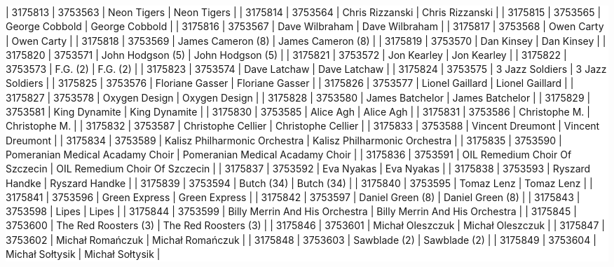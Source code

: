 | 3175813 | 3753563 | Neon Tigers | Neon Tigers |
| 3175814 | 3753564 | Chris Rizzanski | Chris Rizzanski |
| 3175815 | 3753565 | George Cobbold | George Cobbold |
| 3175816 | 3753567 | Dave Wilbraham | Dave Wilbraham |
| 3175817 | 3753568 | Owen Carty | Owen Carty |
| 3175818 | 3753569 | James Cameron (8) | James Cameron (8) |
| 3175819 | 3753570 | Dan Kinsey | Dan Kinsey |
| 3175820 | 3753571 | John Hodgson (5) | John Hodgson (5) |
| 3175821 | 3753572 | Jon Kearley | Jon Kearley |
| 3175822 | 3753573 | F.G. (2) | F.G. (2) |
| 3175823 | 3753574 | Dave Latchaw | Dave Latchaw |
| 3175824 | 3753575 | 3 Jazz Soldiers | 3 Jazz Soldiers |
| 3175825 | 3753576 | Floriane Gasser | Floriane Gasser |
| 3175826 | 3753577 | Lionel Gaillard | Lionel Gaillard |
| 3175827 | 3753578 | Oxygen Design | Oxygen Design |
| 3175828 | 3753580 | James Batchelor | James Batchelor |
| 3175829 | 3753581 | King Dynamite | King Dynamite |
| 3175830 | 3753585 | Alice Agh | Alice Agh |
| 3175831 | 3753586 | Christophe M. | Christophe M. |
| 3175832 | 3753587 | Christophe Cellier | Christophe Cellier |
| 3175833 | 3753588 | Vincent Dreumont | Vincent Dreumont |
| 3175834 | 3753589 | Kalisz Philharmonic Orchestra | Kalisz Philharmonic Orchestra |
| 3175835 | 3753590 | Pomeranian Medical Acadamy Choir | Pomeranian Medical Acadamy Choir |
| 3175836 | 3753591 | OIL Remedium Choir Of Szczecin | OIL Remedium Choir Of Szczecin |
| 3175837 | 3753592 | Eva Nyakas | Eva Nyakas |
| 3175838 | 3753593 | Ryszard Handke | Ryszard Handke |
| 3175839 | 3753594 | Butch (34) | Butch (34) |
| 3175840 | 3753595 | Tomaz Lenz | Tomaz Lenz |
| 3175841 | 3753596 | Green Express | Green Express |
| 3175842 | 3753597 | Daniel Green (8) | Daniel Green (8) |
| 3175843 | 3753598 | Lipes | Lipes |
| 3175844 | 3753599 | Billy Merrin And His Orchestra | Billy Merrin And His Orchestra |
| 3175845 | 3753600 | The Red Roosters (3) | The Red Roosters (3) |
| 3175846 | 3753601 | Michał Oleszczuk | Michał Oleszczuk |
| 3175847 | 3753602 | Michał Romańczuk | Michał Romańczuk |
| 3175848 | 3753603 | Sawblade (2) | Sawblade (2) |
| 3175849 | 3753604 | Michał Sołtysik | Michał Sołtysik |